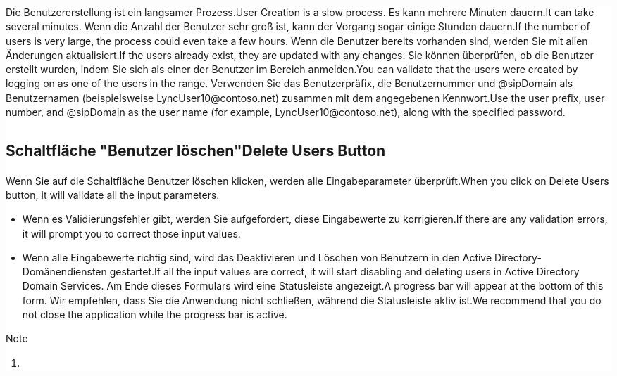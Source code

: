 <span data-ttu-id="c5915-145">Die Benutzererstellung ist ein langsamer Prozess.</span><span class="sxs-lookup"><span data-stu-id="c5915-145">User Creation is a slow process.</span></span> <span data-ttu-id="c5915-146">Es kann mehrere Minuten dauern.</span><span class="sxs-lookup"><span data-stu-id="c5915-146">It can take several minutes.</span></span> <span data-ttu-id="c5915-147">Wenn die Anzahl der Benutzer sehr groß ist, kann der Vorgang sogar einige Stunden dauern.</span><span class="sxs-lookup"><span data-stu-id="c5915-147">If the number of users is very large, the process could even take a few hours.</span></span> <span data-ttu-id="c5915-148">Wenn die Benutzer bereits vorhanden sind, werden Sie mit allen Änderungen aktualisiert.</span><span class="sxs-lookup"><span data-stu-id="c5915-148">If the users already exist, they are updated with any changes.</span></span> <span data-ttu-id="c5915-149">Sie können überprüfen, ob die Benutzer erstellt wurden, indem Sie sich als einer der Benutzer im Bereich anmelden.</span><span class="sxs-lookup"><span data-stu-id="c5915-149">You can validate that the users were created by logging on as one of the users in the range.</span></span> <span data-ttu-id="c5915-150">Verwenden Sie das Benutzerpräfix, die Benutzernummer und @sipDomain als Benutzernamen (beispielsweise LyncUser10@contoso.net) zusammen mit dem angegebenen Kennwort.</span><span class="sxs-lookup"><span data-stu-id="c5915-150">Use the user prefix, user number, and @sipDomain as the user name (for example, LyncUser10@contoso.net), along with the specified password.</span></span>

</div>

<div>

## <a name="delete-users-button"></a><span data-ttu-id="c5915-151">Schaltfläche "Benutzer löschen"</span><span class="sxs-lookup"><span data-stu-id="c5915-151">Delete Users Button</span></span>

<span data-ttu-id="c5915-152">Wenn Sie auf die Schaltfläche Benutzer löschen klicken, werden alle Eingabeparameter überprüft.</span><span class="sxs-lookup"><span data-stu-id="c5915-152">When you click on Delete Users button, it will validate all the input parameters.</span></span>

  - <span data-ttu-id="c5915-153">Wenn es Validierungsfehler gibt, werden Sie aufgefordert, diese Eingabewerte zu korrigieren.</span><span class="sxs-lookup"><span data-stu-id="c5915-153">If there are any validation errors, it will prompt you to correct those input values.</span></span>

  - <span data-ttu-id="c5915-154">Wenn alle Eingabewerte richtig sind, wird das Deaktivieren und Löschen von Benutzern in den Active Directory-Domänendiensten gestartet.</span><span class="sxs-lookup"><span data-stu-id="c5915-154">If all the input values are correct, it will start disabling and deleting users in Active Directory Domain Services.</span></span> <span data-ttu-id="c5915-155">Am Ende dieses Formulars wird eine Statusleiste angezeigt.</span><span class="sxs-lookup"><span data-stu-id="c5915-155">A progress bar will appear at the bottom of this form.</span></span> <span data-ttu-id="c5915-156">Wir empfehlen, dass Sie die Anwendung nicht schließen, während die Statusleiste aktiv ist.</span><span class="sxs-lookup"><span data-stu-id="c5915-156">We recommend that you do not close the application while the progress bar is active.</span></span>

<div>


> [!NOTE]  
> <OL>
> <LI>